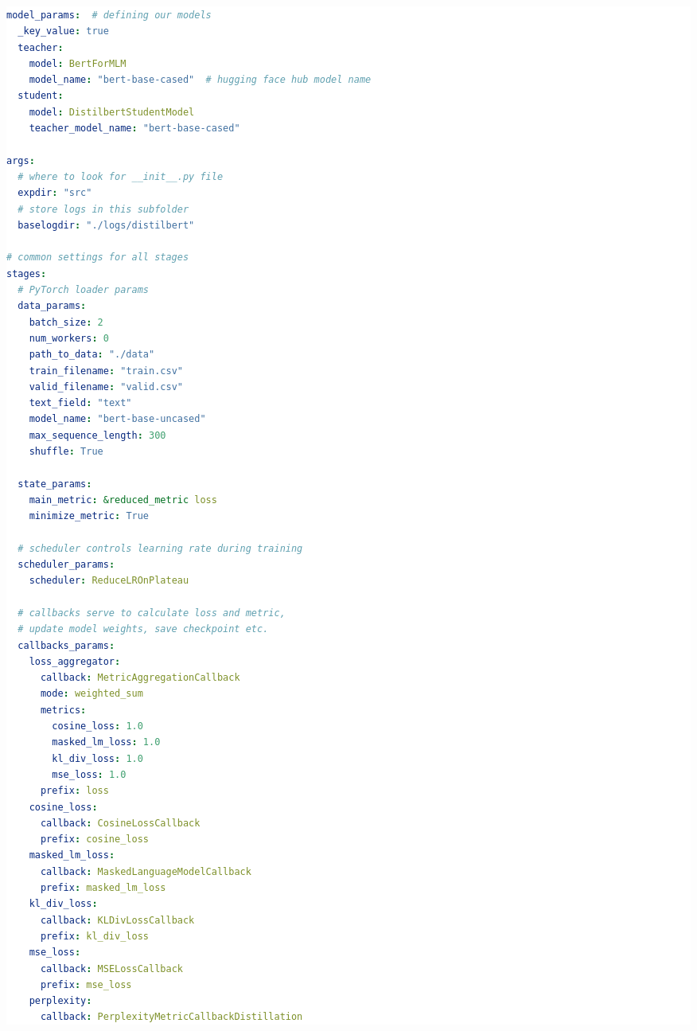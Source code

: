 ```yaml
model_params:  # defining our models
  _key_value: true
  teacher:
    model: BertForMLM
    model_name: "bert-base-cased"  # hugging face hub model name
  student:
    model: DistilbertStudentModel
    teacher_model_name: "bert-base-cased"

args:
  # where to look for __init__.py file
  expdir: "src"
  # store logs in this subfolder
  baselogdir: "./logs/distilbert"

# common settings for all stages
stages:
  # PyTorch loader params
  data_params:
    batch_size: 2
    num_workers: 0
    path_to_data: "./data"
    train_filename: "train.csv"
    valid_filename: "valid.csv"
    text_field: "text"
    model_name: "bert-base-uncased"
    max_sequence_length: 300
    shuffle: True

  state_params:
    main_metric: &reduced_metric loss
    minimize_metric: True

  # scheduler controls learning rate during training
  scheduler_params:
    scheduler: ReduceLROnPlateau

  # callbacks serve to calculate loss and metric,
  # update model weights, save checkpoint etc.
  callbacks_params:
    loss_aggregator:
      callback: MetricAggregationCallback
      mode: weighted_sum
      metrics:
        cosine_loss: 1.0
        masked_lm_loss: 1.0
        kl_div_loss: 1.0
        mse_loss: 1.0
      prefix: loss
    cosine_loss:
      callback: CosineLossCallback
      prefix: cosine_loss
    masked_lm_loss:
      callback: MaskedLanguageModelCallback
      prefix: masked_lm_loss
    kl_div_loss:
      callback: KLDivLossCallback
      prefix: kl_div_loss
    mse_loss:
      callback: MSELossCallback
      prefix: mse_loss
    perplexity:
      callback: PerplexityMetricCallbackDistillation
```